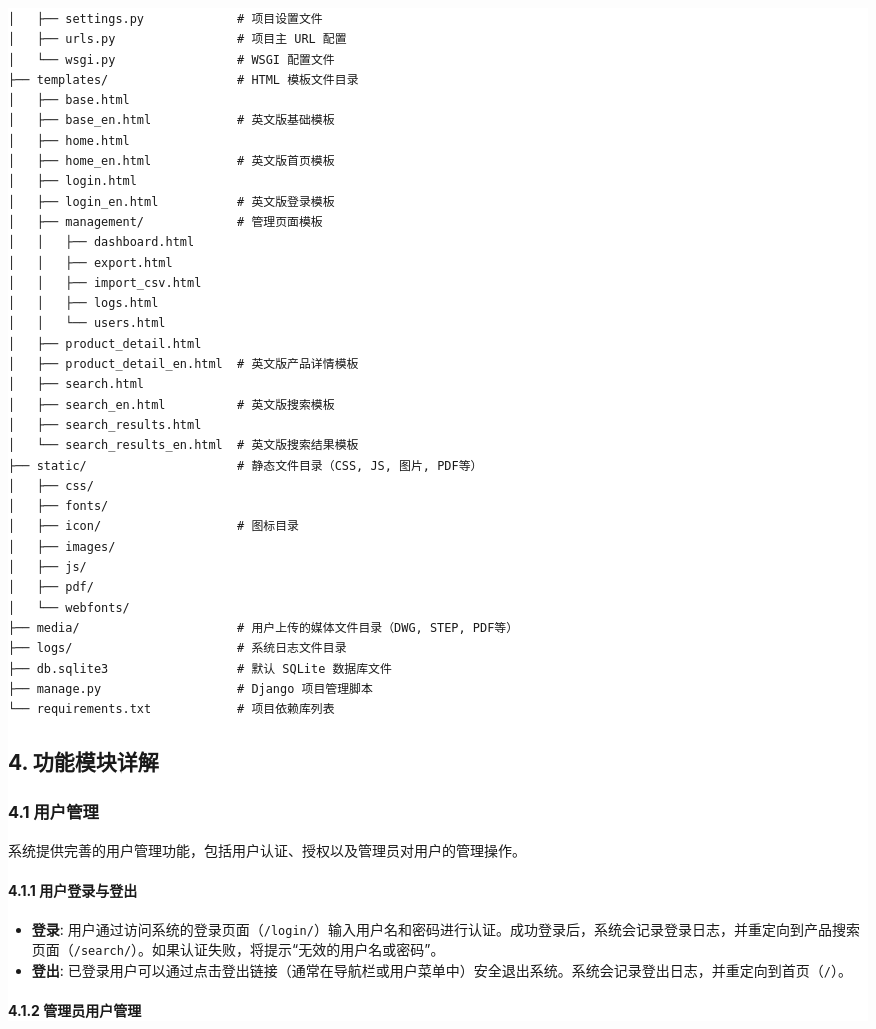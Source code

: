```
│   ├── settings.py             # 项目设置文件
│   ├── urls.py                 # 项目主 URL 配置
│   └── wsgi.py                 # WSGI 配置文件
├── templates/                  # HTML 模板文件目录
│   ├── base.html
│   ├── base_en.html            # 英文版基础模板
│   ├── home.html
│   ├── home_en.html            # 英文版首页模板
│   ├── login.html
│   ├── login_en.html           # 英文版登录模板
│   ├── management/             # 管理页面模板
│   │   ├── dashboard.html
│   │   ├── export.html
│   │   ├── import_csv.html
│   │   ├── logs.html
│   │   └── users.html
│   ├── product_detail.html
│   ├── product_detail_en.html  # 英文版产品详情模板
│   ├── search.html
│   ├── search_en.html          # 英文版搜索模板
│   ├── search_results.html
│   └── search_results_en.html  # 英文版搜索结果模板
├── static/                     # 静态文件目录（CSS, JS, 图片, PDF等）
│   ├── css/
│   ├── fonts/
│   ├── icon/                   # 图标目录
│   ├── images/
│   ├── js/
│   ├── pdf/
│   └── webfonts/
├── media/                      # 用户上传的媒体文件目录（DWG, STEP, PDF等）
├── logs/                       # 系统日志文件目录
├── db.sqlite3                  # 默认 SQLite 数据库文件
├── manage.py                   # Django 项目管理脚本
└── requirements.txt            # 项目依赖库列表
```

## 4. 功能模块详解

### 4.1 用户管理

系统提供完善的用户管理功能，包括用户认证、授权以及管理员对用户的管理操作。

#### 4.1.1 用户登录与登出

*   **登录**: 用户通过访问系统的登录页面（`/login/`）输入用户名和密码进行认证。成功登录后，系统会记录登录日志，并重定向到产品搜索页面（`/search/`）。如果认证失败，将提示“无效的用户名或密码”。
*   **登出**: 已登录用户可以通过点击登出链接（通常在导航栏或用户菜单中）安全退出系统。系统会记录登出日志，并重定向到首页（`/`）。

#### 4.1.2 管理员用户管理
